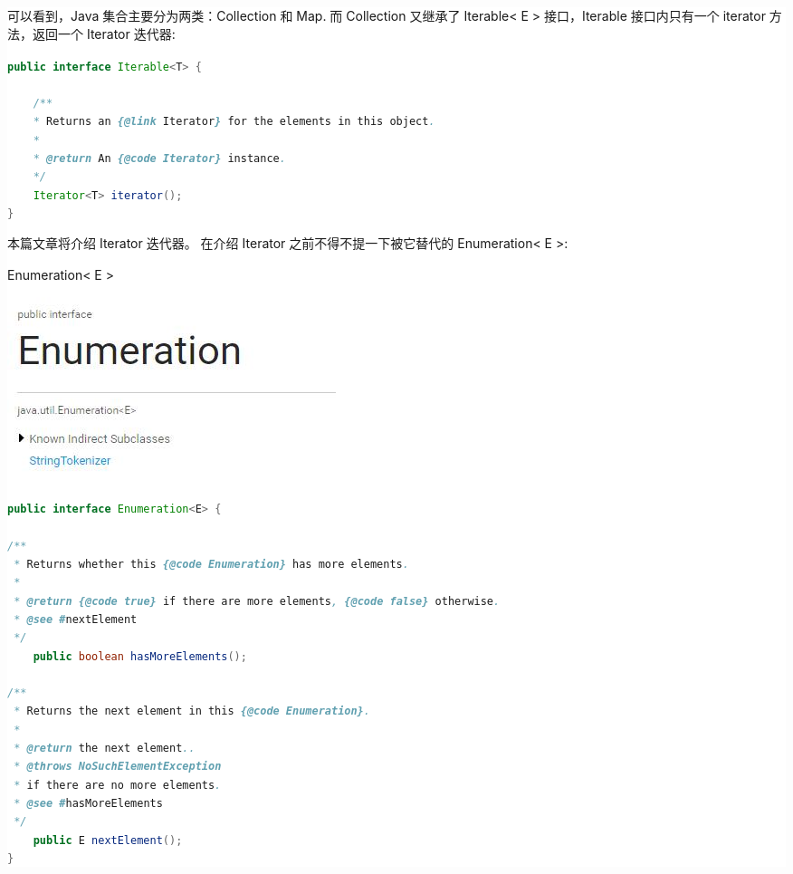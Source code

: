 可以看到，Java 集合主要分为两类：Collection 和 Map. 而 Collection 又继承了 Iterable< E > 接口，Iterable 接口内只有一个 iterator 方法，返回一个 Iterator 迭代器:

```java
public interface Iterable<T> {

    /**
    * Returns an {@link Iterator} for the elements in this object.
    *
    * @return An {@code Iterator} instance.
    */
    Iterator<T> iterator();
}
```

本篇文章将介绍 Iterator 迭代器。 在介绍 Iterator 之前不得不提一下被它替代的 Enumeration< E >:

Enumeration< E >

![](./res/col2.png)

```java
public interface Enumeration<E> {

/**
 * Returns whether this {@code Enumeration} has more elements.
 *
 * @return {@code true} if there are more elements, {@code false} otherwise.
 * @see #nextElement
 */
    public boolean hasMoreElements();

/**
 * Returns the next element in this {@code Enumeration}.
 *
 * @return the next element..
 * @throws NoSuchElementException
 * if there are no more elements.
 * @see #hasMoreElements
 */
    public E nextElement();
}
```
